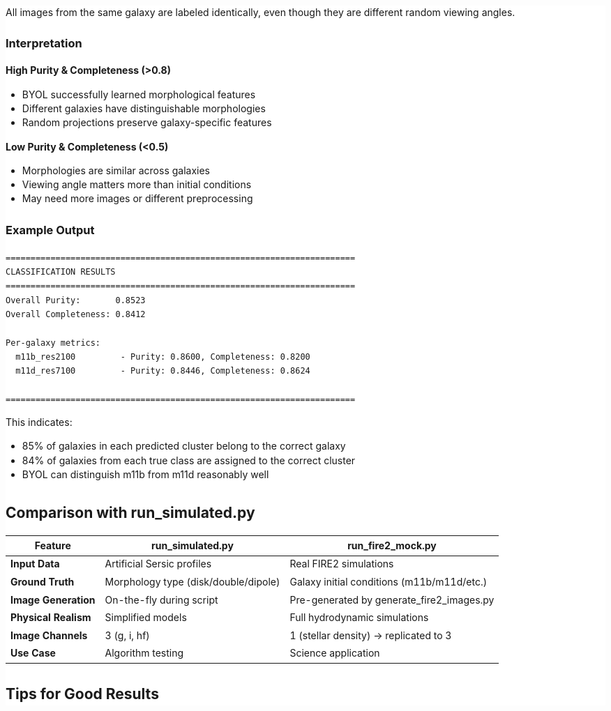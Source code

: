 All images from the same galaxy are labeled identically, even though they are different random viewing angles.

### Interpretation

**High Purity & Completeness (>0.8)**
- BYOL successfully learned morphological features
- Different galaxies have distinguishable morphologies
- Random projections preserve galaxy-specific features

**Low Purity & Completeness (<0.5)**
- Morphologies are similar across galaxies
- Viewing angle matters more than initial conditions
- May need more images or different preprocessing

### Example Output

```
======================================================================
CLASSIFICATION RESULTS
======================================================================
Overall Purity:       0.8523
Overall Completeness: 0.8412

Per-galaxy metrics:
  m11b_res2100         - Purity: 0.8600, Completeness: 0.8200
  m11d_res7100         - Purity: 0.8446, Completeness: 0.8624

======================================================================
```

This indicates:
- 85% of galaxies in each predicted cluster belong to the correct galaxy
- 84% of galaxies from each true class are assigned to the correct cluster
- BYOL can distinguish m11b from m11d reasonably well

## Comparison with run_simulated.py

| Feature | run_simulated.py | run_fire2_mock.py |
|---------|------------------|-------------------|
| **Input Data** | Artificial Sersic profiles | Real FIRE2 simulations |
| **Ground Truth** | Morphology type (disk/double/dipole) | Galaxy initial conditions (m11b/m11d/etc.) |
| **Image Generation** | On-the-fly during script | Pre-generated by generate_fire2_images.py |
| **Physical Realism** | Simplified models | Full hydrodynamic simulations |
| **Image Channels** | 3 (g, i, hf) | 1 (stellar density) → replicated to 3 |
| **Use Case** | Algorithm testing | Science application |

## Tips for Good Results
